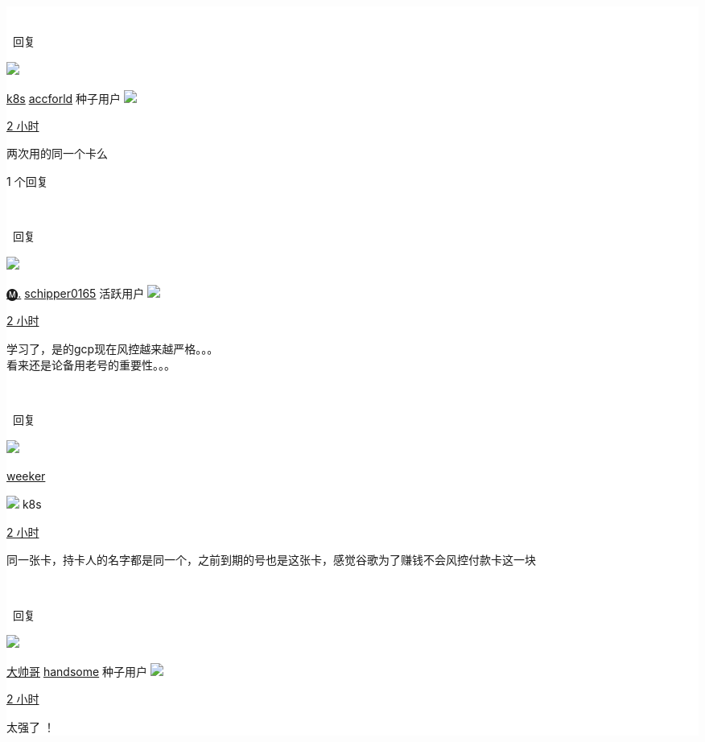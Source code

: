   

​

​ ​ 回复

 [![](https://linux.do/user_avatar/linux.do/accforld/96/3281_2.png)](/u/accforld) 

[k8s](/u/accforld) [accforld](/u/accforld) 种子用户  ![](https://linux.do/uploads/default/original/3X/c/8/c80ec0ef05c3239a7d77cf738024910c0fe7eb21.png?v=14)     

[2 小时](/t/topic/989575/7?u=niyan2025 "发布日期")

两次用的同一个卡么

  

1 个回复

​

​ ​ 回复

 [![](https://linux.do/user_avatar/linux.do/schipper0165/96/932325_2.png)](/u/schipper0165) 

[🅜.](/u/schipper0165) [schipper0165](/u/schipper0165) 活跃用户  ![](https://linux.do/images/emoji/twemoji/speech_balloon.png?v=14)     

[2 小时](/t/topic/989575/8?u=niyan2025 "发布日期")

学习了，是的gcp现在风控越来越严格。。。  
看来还是论备用老号的重要性。。。

  

​

​ ​ 回复

 [![](https://linux.do/user_avatar/linux.do/weeker/96/443842_2.png)](/u/weeker) 

[weeker](/u/weeker)

 ![](https://linux.do/user_avatar/linux.do/accforld/48/3281_2.png)
 k8s 

[2 小时](/t/topic/989575/9?u=niyan2025 "发布日期")

同一张卡，持卡人的名字都是同一个，之前到期的号也是这张卡，感觉谷歌为了赚钱不会风控付款卡这一块

  

​

​ ​ 回复

 [![](https://linux.do/user_avatar/linux.do/handsome/96/736205_2.png)](/u/handsome) 

[大帅哥](/u/handsome) [handsome](/u/handsome) 种子用户  ![](https://linux.do/images/emoji/twemoji/rage.png?v=14)     

[2 小时](/t/topic/989575/10?u=niyan2025 "发布日期")

太强了 ！

  